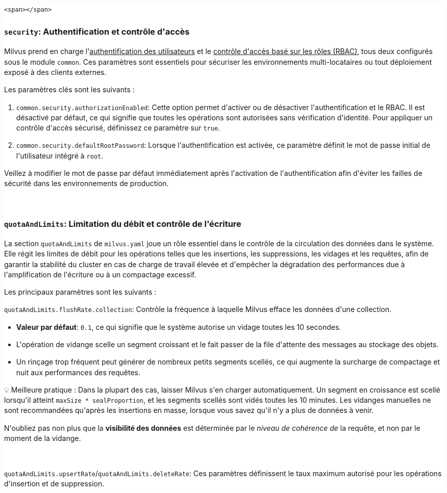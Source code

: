     <span></span>
  </span>
</p>
<h3 id="security-Authentication-and-Access-Control" class="common-anchor-header"><code translate="no">security</code>: Authentification et contrôle d'accès</h3><p>Milvus prend en charge l'<a href="https://milvus.io/docs/authenticate.md?tab=docker">authentification des utilisateurs</a> et le <a href="https://milvus.io/docs/rbac.md">contrôle d'accès basé sur les rôles (RBAC)</a>, tous deux configurés sous le module <code translate="no">common</code>. Ces paramètres sont essentiels pour sécuriser les environnements multi-locataires ou tout déploiement exposé à des clients externes.</p>
<p>Les paramètres clés sont les suivants :</p>
<ol>
<li><p><code translate="no">common.security.authorizationEnabled</code>: Cette option permet d'activer ou de désactiver l'authentification et le RBAC. Il est désactivé par défaut, ce qui signifie que toutes les opérations sont autorisées sans vérification d'identité. Pour appliquer un contrôle d'accès sécurisé, définissez ce paramètre sur <code translate="no">true</code>.</p></li>
<li><p><code translate="no">common.security.defaultRootPassword</code>: Lorsque l'authentification est activée, ce paramètre définit le mot de passe initial de l'utilisateur intégré à <code translate="no">root</code>.</p></li>
</ol>
<p>Veillez à modifier le mot de passe par défaut immédiatement après l'activation de l'authentification afin d'éviter les failles de sécurité dans les environnements de production.</p>
<p>
  <span class="img-wrapper">
    <img translate="no" src="https://assets.zilliz.com/security_in_milvusyaml_a8d0187b5a.png" alt="" class="doc-image" id="" />
    <span></span>
  </span>
</p>
<h3 id="quotaAndLimits-Rate-Limiting-and-Write-Control" class="common-anchor-header"><code translate="no">quotaAndLimits</code>: Limitation du débit et contrôle de l'écriture</h3><p>La section <code translate="no">quotaAndLimits</code> de <code translate="no">milvus.yaml</code> joue un rôle essentiel dans le contrôle de la circulation des données dans le système. Elle régit les limites de débit pour les opérations telles que les insertions, les suppressions, les vidages et les requêtes, afin de garantir la stabilité du cluster en cas de charge de travail élevée et d'empêcher la dégradation des performances due à l'amplification de l'écriture ou à un compactage excessif.</p>
<p>Les principaux paramètres sont les suivants :</p>
<p><code translate="no">quotaAndLimits.flushRate.collection</code>: Contrôle la fréquence à laquelle Milvus efface les données d'une collection.</p>
<ul>
<li><p><strong>Valeur par défaut</strong>: <code translate="no">0.1</code>, ce qui signifie que le système autorise un vidage toutes les 10 secondes.</p></li>
<li><p>L'opération de vidange scelle un segment croissant et le fait passer de la file d'attente des messages au stockage des objets.</p></li>
<li><p>Un rinçage trop fréquent peut générer de nombreux petits segments scellés, ce qui augmente la surcharge de compactage et nuit aux performances des requêtes.</p></li>
</ul>
<p>💡 Meilleure pratique : Dans la plupart des cas, laisser Milvus s'en charger automatiquement. Un segment en croissance est scellé lorsqu'il atteint <code translate="no">maxSize * sealProportion</code>, et les segments scellés sont vidés toutes les 10 minutes. Les vidanges manuelles ne sont recommandées qu'après les insertions en masse, lorsque vous savez qu'il n'y a plus de données à venir.</p>
<p>N'oubliez pas non plus que la <strong>visibilité des données</strong> est déterminée par le <em>niveau de cohérence de</em> la requête, et non par le moment de la vidange.</p>
<p>
  <span class="img-wrapper">
    <img translate="no" src="https://assets.zilliz.com/quota_And_Limits1_be185e571f.png" alt="" class="doc-image" id="" />
    <span></span>
  </span>
</p>
<p><code translate="no">quotaAndLimits.upsertRate</code>/<code translate="no">quotaAndLimits.deleteRate</code>: Ces paramètres définissent le taux maximum autorisé pour les opérations d'insertion et de suppression.</p>
<ul>